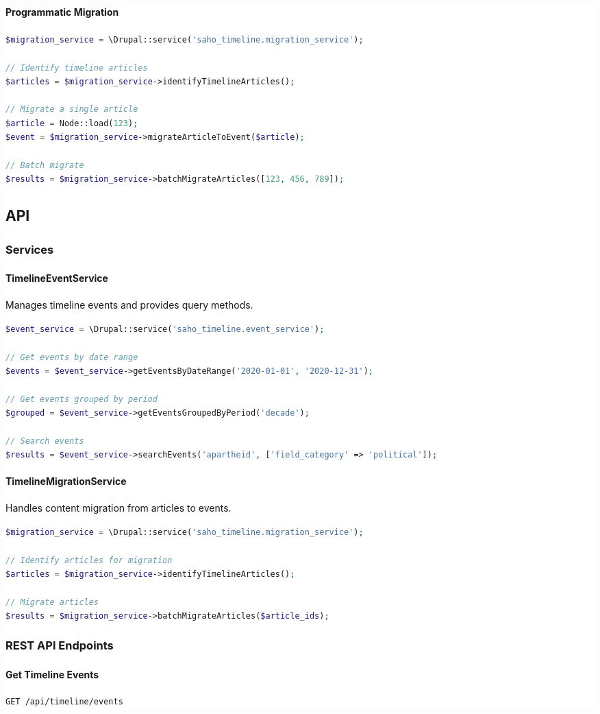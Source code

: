 #### Programmatic Migration
```php
$migration_service = \Drupal::service('saho_timeline.migration_service');

// Identify timeline articles
$articles = $migration_service->identifyTimelineArticles();

// Migrate a single article
$article = Node::load(123);
$event = $migration_service->migrateArticleToEvent($article);

// Batch migrate
$results = $migration_service->batchMigrateArticles([123, 456, 789]);
```

## API

### Services

#### TimelineEventService
Manages timeline events and provides query methods.

```php
$event_service = \Drupal::service('saho_timeline.event_service');

// Get events by date range
$events = $event_service->getEventsByDateRange('2020-01-01', '2020-12-31');

// Get events grouped by period
$grouped = $event_service->getEventsGroupedByPeriod('decade');

// Search events
$results = $event_service->searchEvents('apartheid', ['field_category' => 'political']);
```

#### TimelineMigrationService
Handles content migration from articles to events.

```php
$migration_service = \Drupal::service('saho_timeline.migration_service');

// Identify articles for migration
$articles = $migration_service->identifyTimelineArticles();

// Migrate articles
$results = $migration_service->batchMigrateArticles($article_ids);
```

### REST API Endpoints

#### Get Timeline Events
```
GET /api/timeline/events
```
